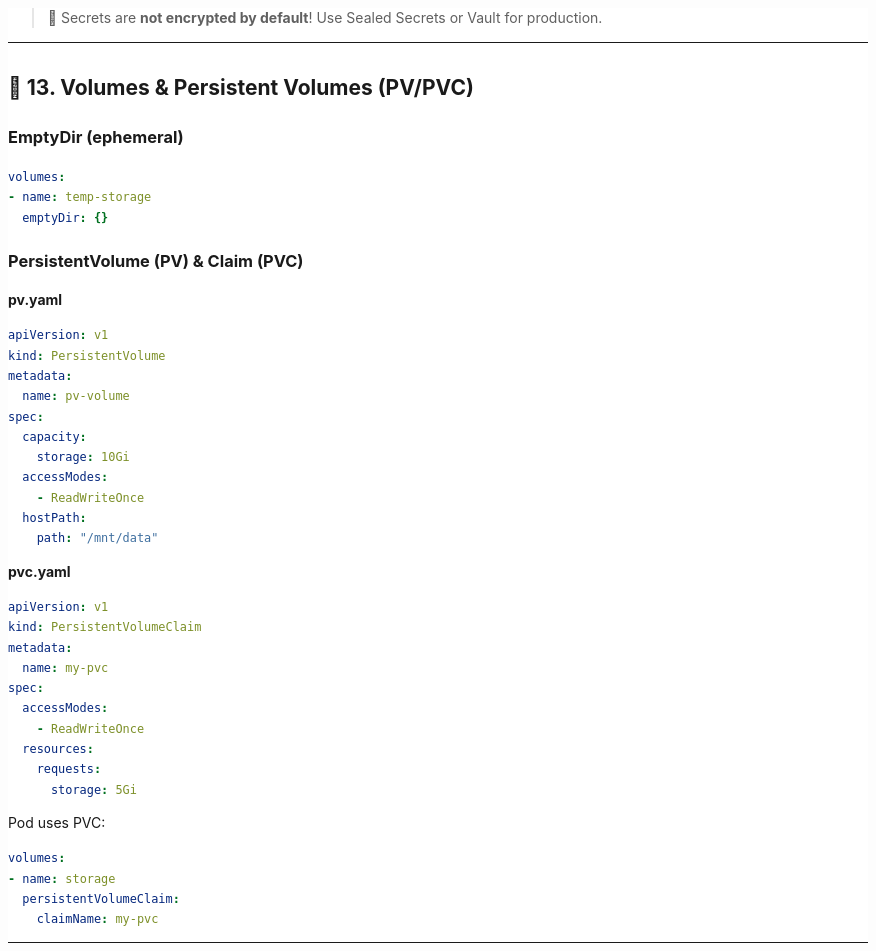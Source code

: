 > 🔐 Secrets are **not encrypted by default**! Use Sealed Secrets or Vault for production.

---

## 💾 13. Volumes & Persistent Volumes (PV/PVC)

### EmptyDir (ephemeral)
```yaml
volumes:
- name: temp-storage
  emptyDir: {}
```

### PersistentVolume (PV) & Claim (PVC)

**pv.yaml**
```yaml
apiVersion: v1
kind: PersistentVolume
metadata:
  name: pv-volume
spec:
  capacity:
    storage: 10Gi
  accessModes:
    - ReadWriteOnce
  hostPath:
    path: "/mnt/data"
```

**pvc.yaml**
```yaml
apiVersion: v1
kind: PersistentVolumeClaim
metadata:
  name: my-pvc
spec:
  accessModes:
    - ReadWriteOnce
  resources:
    requests:
      storage: 5Gi
```

Pod uses PVC:
```yaml
volumes:
- name: storage
  persistentVolumeClaim:
    claimName: my-pvc
```

---
